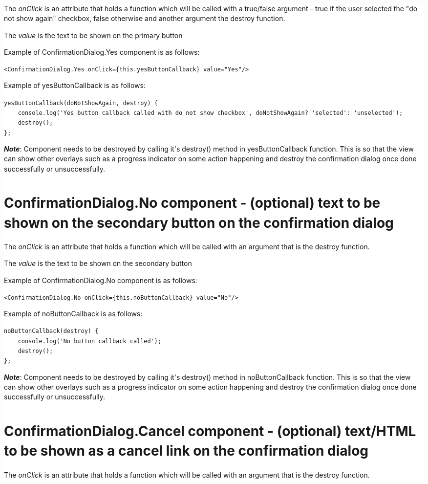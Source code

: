The *onClick* is an attribute that holds a function which will be called with a true/false argument - true if the user selected the "do not show again" checkbox, false otherwise and another argument the destroy function.

The *value* is the text to be shown on the primary button

Example of ConfirmationDialog.Yes component is as follows:

```
<ConfirmationDialog.Yes onClick={this.yesButtonCallback} value="Yes"/>
```

Example of yesButtonCallback is as follows:

```
yesButtonCallback(doNotShowAgain, destroy) {
    console.log('Yes button callback called with do not show checkbox', doNotShowAgain? 'selected': 'unselected');
    destroy();
};
```

***Note***: Component needs to be destroyed by calling it's destroy() method in yesButtonCallback function. This is so that the view can show other overlays such as a progress indicator on some action happening and destroy the confirmation dialog once done successfully or unsuccessfully.

# ConfirmationDialog.No component - (optional) text to be shown on the secondary button on the confirmation dialog

The *onClick* is an attribute that holds a function which will be called with an argument that is the destroy function.

The *value* is the text to be shown on the secondary button

Example of ConfirmationDialog.No component is as follows:

```
<ConfirmationDialog.No onClick={this.noButtonCallback} value="No"/>
```

Example of noButtonCallback is as follows:

```
noButtonCallback(destroy) {
    console.log('No button callback called');
    destroy();
};
```

***Note***: Component needs to be destroyed by calling it's destroy() method in noButtonCallback function. This is so that the view can show other overlays such as a progress indicator on some action happening and destroy the confirmation dialog once done successfully or unsuccessfully.

# ConfirmationDialog.Cancel component - (optional) text/HTML to be shown as a cancel link on the confirmation dialog

The *onClick* is an attribute that holds a function which will be called with an argument that is the destroy function.
